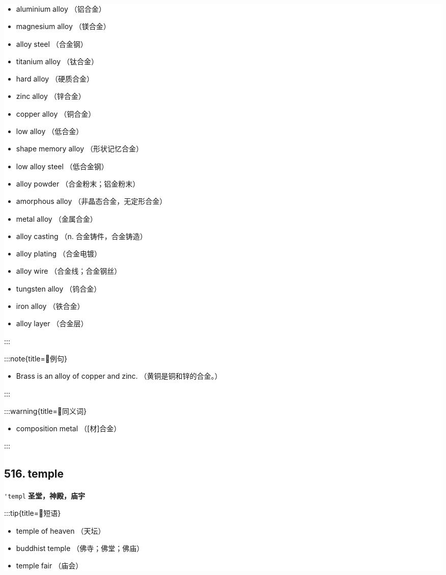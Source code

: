 - aluminium alloy （铝合金）

- magnesium alloy （镁合金）

- alloy steel （合金钢）

- titanium alloy （钛合金）

- hard alloy （硬质合金）

- zinc alloy （锌合金）

- copper alloy （铜合金）

- low alloy （低合金）

- shape memory alloy （形状记忆合金）

- low alloy steel （低合金钢）

- alloy powder （合金粉末；铝金粉末）

- amorphous alloy （非晶态合金，无定形合金）

- metal alloy （金属合金）

- alloy casting （n. 合金铸件，合金铸造）

- alloy plating （合金电镀）

- alloy wire （合金线；合金钢丝）

- tungsten alloy （钨合金）

- iron alloy （铁合金）

- alloy layer （合金层）

:::

:::note{title=🎤例句}

- Brass is an alloy of copper and zinc. （黄铜是铜和锌的合金。）

:::

:::warning{title=🤔同义词}

- composition metal （[材]合金）

:::


## 516. temple

`'templ`  **圣堂，神殿，庙宇**

:::tip{title=🤩短语}

- temple of heaven （天坛）

- buddhist temple （佛寺；佛堂；佛庙）

- temple fair （庙会）
